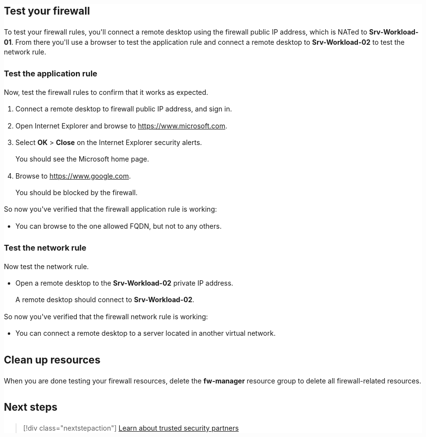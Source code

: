 
## Test your firewall

To test your firewall rules, you'll connect a remote desktop using the firewall public IP address, which is NATed to **Srv-Workload-01**. From there you'll use a browser to test the application rule and connect a remote desktop to **Srv-Workload-02** to test the network rule.

### Test the application rule

Now, test the firewall rules to confirm that it works as expected.

1. Connect a remote desktop to firewall public IP address, and sign in.

3. Open Internet Explorer and browse to https://www.microsoft.com.
4. Select **OK** > **Close** on the Internet Explorer security alerts.

   You should see the Microsoft home page.

5. Browse to https://www.google.com.

   You should be blocked by the firewall.

So now you've verified that the firewall application rule is working:

* You can browse to the one allowed FQDN, but not to any others.

### Test the network rule

Now test the network rule.

- Open a remote desktop to the **Srv-Workload-02** private IP address.

   A remote desktop should connect to **Srv-Workload-02**.

So now you've verified that the firewall network rule is working:
* You can connect a remote desktop to a server located in another virtual network.

## Clean up resources

When you are done testing your firewall resources, delete the **fw-manager** resource group to delete all firewall-related resources.

## Next steps

> [!div class="nextstepaction"]
> [Learn about trusted security partners](trusted-security-partners.md)
